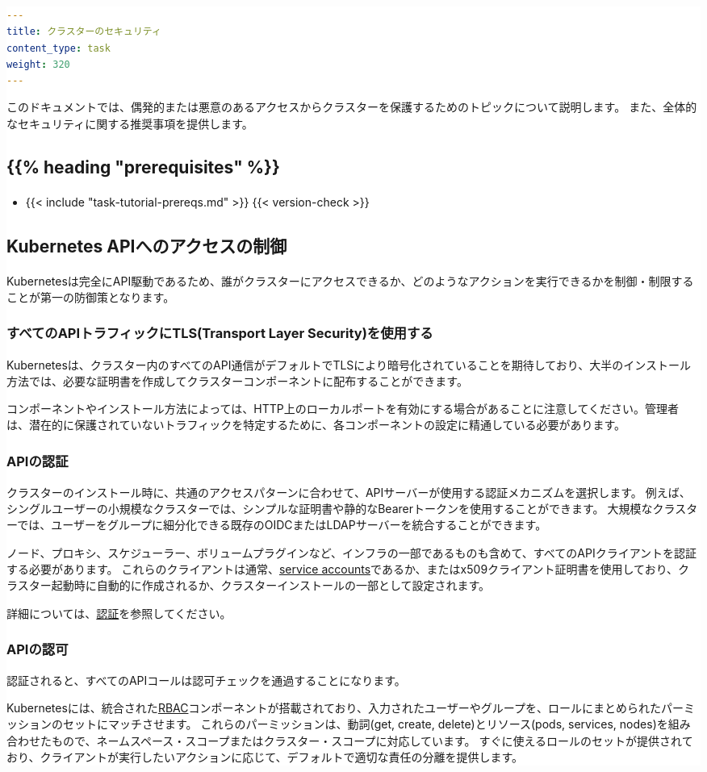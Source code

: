 ```yaml
---
title: クラスターのセキュリティ
content_type: task
weight: 320
---
```




このドキュメントでは、偶発的または悪意のあるアクセスからクラスターを保護するためのトピックについて説明します。
また、全体的なセキュリティに関する推奨事項を提供します。


## {{% heading "prerequisites" %}}


* {{< include "task-tutorial-prereqs.md" >}} {{< version-check >}}





## Kubernetes APIへのアクセスの制御

Kubernetesは完全にAPI駆動であるため、誰がクラスターにアクセスできるか、どのようなアクションを実行できるかを制御・制限することが第一の防御策となります。

### すべてのAPIトラフィックにTLS(Transport Layer Security)を使用する

Kubernetesは、クラスター内のすべてのAPI通信がデフォルトでTLSにより暗号化されていることを期待しており、大半のインストール方法では、必要な証明書を作成してクラスターコンポーネントに配布することができます。

コンポーネントやインストール方法によっては、HTTP上のローカルポートを有効にする場合があることに注意してください。管理者は、潜在的に保護されていないトラフィックを特定するために、各コンポーネントの設定に精通している必要があります。

### APIの認証

クラスターのインストール時に、共通のアクセスパターンに合わせて、APIサーバーが使用する認証メカニズムを選択します。
例えば、シングルユーザーの小規模なクラスターでは、シンプルな証明書や静的なBearerトークンを使用することができます。
大規模なクラスターでは、ユーザーをグループに細分化できる既存のOIDCまたはLDAPサーバーを統合することができます。

ノード、プロキシ、スケジューラー、ボリュームプラグインなど、インフラの一部であるものも含めて、すべてのAPIクライアントを認証する必要があります。
これらのクライアントは通常、[service accounts](/docs/reference/access-authn-authz/service-accounts-admin/)であるか、またはx509クライアント証明書を使用しており、クラスター起動時に自動的に作成されるか、クラスターインストールの一部として設定されます。

詳細については、[認証](/ja/docs/reference/access-authn-authz/authentication/)を参照してください。

### APIの認可

認証されると、すべてのAPIコールは認可チェックを通過することになります。

Kubernetesには、統合された[RBAC](/ja/docs/reference/access-authn-authz/rbac/)コンポーネントが搭載されており、入力されたユーザーやグループを、ロールにまとめられたパーミッションのセットにマッチさせます。
これらのパーミッションは、動詞(get, create, delete)とリソース(pods, services, nodes)を組み合わせたもので、ネームスペース・スコープまたはクラスター・スコープに対応しています。
すぐに使えるロールのセットが提供されており、クライアントが実行したいアクションに応じて、デフォルトで適切な責任の分離を提供します。
